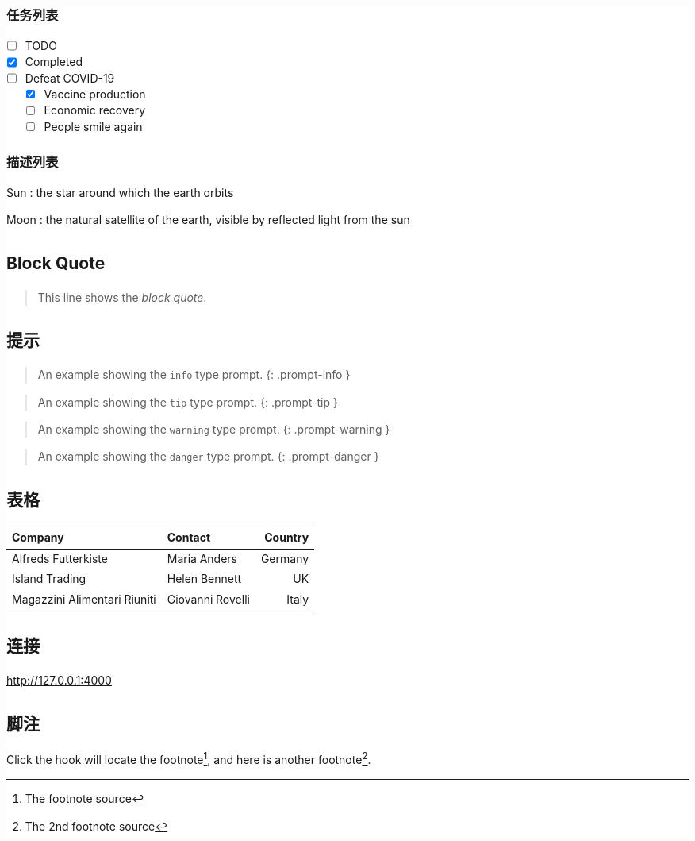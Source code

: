 ### 任务列表

- [ ] TODO
- [x] Completed
- [ ] Defeat COVID-19
  - [x] Vaccine production
  - [ ] Economic recovery
  - [ ] People smile again

### 描述列表

Sun
: the star around which the earth orbits

Moon
: the natural satellite of the earth, visible by reflected light from the sun

## Block Quote

> This line shows the _block quote_.

## 提示

> An example showing the `info` type prompt.
{: .prompt-info }

> An example showing the `tip` type prompt.
{: .prompt-tip }

> An example showing the `warning` type prompt.
{: .prompt-warning }

> An example showing the `danger` type prompt.
{: .prompt-danger }

## 表格

| Company                      | Contact          | Country |
|:-----------------------------|:-----------------|--------:|
| Alfreds Futterkiste          | Maria Anders     | Germany |
| Island Trading               | Helen Bennett    | UK      |
| Magazzini Alimentari Riuniti | Giovanni Rovelli | Italy   |

## 连接

<http://127.0.0.1:4000>

## 脚注

Click the hook will locate the footnote[^footnote], and here is another footnote[^fn-nth-2].


[^footnote]: The footnote source
[^fn-nth-2]: The 2nd footnote source